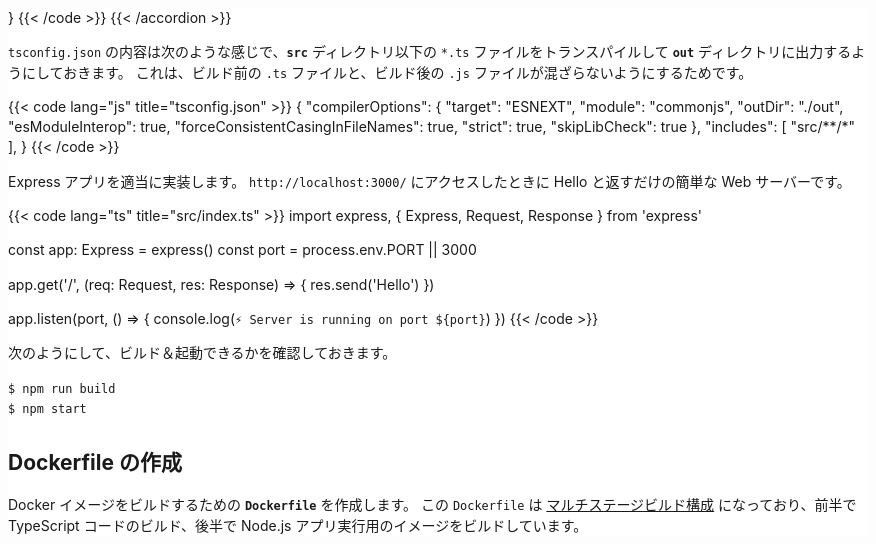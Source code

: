 }
{{< /code >}}
{{< /accordion >}}

`tsconfig.json` の内容は次のような感じで、__`src`__ ディレクトリ以下の `*.ts` ファイルをトランスパイルして __`out`__ ディレクトリに出力するようにしておきます。
これは、ビルド前の `.ts` ファイルと、ビルド後の `.js` ファイルが混ざらないようにするためです。

{{< code lang="js" title="tsconfig.json" >}}
{
  "compilerOptions": {
    "target": "ESNEXT",
    "module": "commonjs",
    "outDir": "./out",
    "esModuleInterop": true,
    "forceConsistentCasingInFileNames": true,
    "strict": true,
    "skipLibCheck": true
  },
  "includes": [
    "src/**/*"
  ],
}
{{< /code >}}

Express アプリを適当に実装します。
`http://localhost:3000/` にアクセスしたときに Hello と返すだけの簡単な Web サーバーです。

{{< code lang="ts" title="src/index.ts" >}}
import express, { Express, Request, Response } from 'express'

const app: Express = express()
const port = process.env.PORT || 3000

app.get('/', (req: Request, res: Response) => {
  res.send('Hello')
})

app.listen(port, () => {
  console.log(`⚡️ Server is running on port ${port}`)
})
{{< /code >}}

次のようにして、ビルド＆起動できるかを確認しておきます。

```console
$ npm run build
$ npm start
```


Dockerfile の作成
----

Docker イメージをビルドするための __`Dockerfile`__ を作成します。
この `Dockerfile` は [マルチステージビルド構成](https://maku77.github.io/p/z3n4hye/) になっており、前半で TypeScript コードのビルド、後半で Node.js アプリ実行用のイメージをビルドしています。
